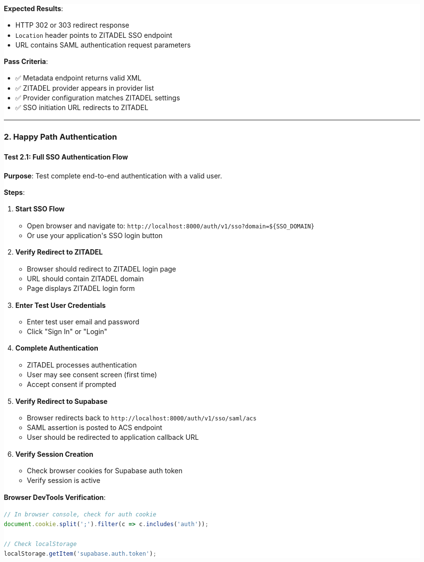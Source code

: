 **Expected Results**:
- HTTP 302 or 303 redirect response
- `Location` header points to ZITADEL SSO endpoint
- URL contains SAML authentication request parameters

**Pass Criteria**:
- ✅ Metadata endpoint returns valid XML
- ✅ ZITADEL provider appears in provider list
- ✅ Provider configuration matches ZITADEL settings
- ✅ SSO initiation URL redirects to ZITADEL

---

### 2. Happy Path Authentication

#### Test 2.1: Full SSO Authentication Flow

**Purpose**: Test complete end-to-end authentication with a valid user.

**Steps**:

1. **Start SSO Flow**
   - Open browser and navigate to: `http://localhost:8000/auth/v1/sso?domain=${SSO_DOMAIN}`
   - Or use your application's SSO login button

2. **Verify Redirect to ZITADEL**
   - Browser should redirect to ZITADEL login page
   - URL should contain ZITADEL domain
   - Page displays ZITADEL login form

3. **Enter Test User Credentials**
   - Enter test user email and password
   - Click "Sign In" or "Login"

4. **Complete Authentication**
   - ZITADEL processes authentication
   - User may see consent screen (first time)
   - Accept consent if prompted

5. **Verify Redirect to Supabase**
   - Browser redirects back to `http://localhost:8000/auth/v1/sso/saml/acs`
   - SAML assertion is posted to ACS endpoint
   - User should be redirected to application callback URL

6. **Verify Session Creation**
   - Check browser cookies for Supabase auth token
   - Verify session is active

**Browser DevTools Verification**:

```javascript
// In browser console, check for auth cookie
document.cookie.split(';').filter(c => c.includes('auth'));

// Check localStorage
localStorage.getItem('supabase.auth.token');
```
